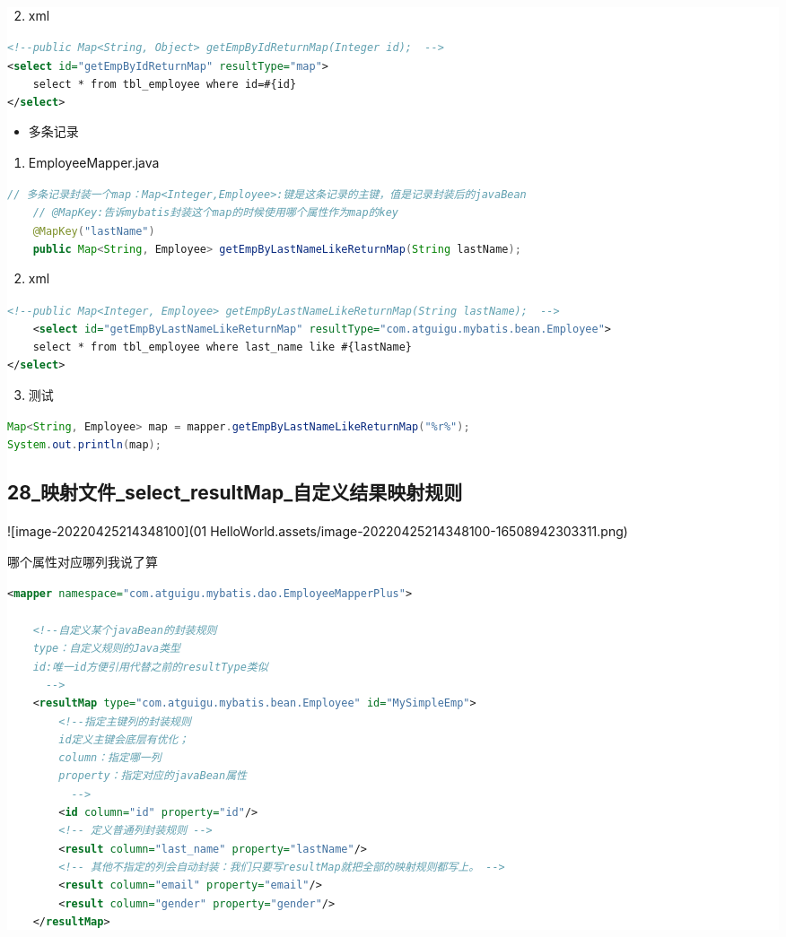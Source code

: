 2. xml

```xml
<!--public Map<String, Object> getEmpByIdReturnMap(Integer id);  -->
<select id="getEmpByIdReturnMap" resultType="map">
	select * from tbl_employee where id=#{id}
</select>
```

- 多条记录

1. EmployeeMapper.java

```java
// 多条记录封装一个map：Map<Integer,Employee>:键是这条记录的主键，值是记录封装后的javaBean
	// @MapKey:告诉mybatis封装这个map的时候使用哪个属性作为map的key
	@MapKey("lastName")
	public Map<String, Employee> getEmpByLastNameLikeReturnMap(String lastName);
```

2. xml

```xml
<!--public Map<Integer, Employee> getEmpByLastNameLikeReturnMap(String lastName);  -->
    <select id="getEmpByLastNameLikeReturnMap" resultType="com.atguigu.mybatis.bean.Employee">
    select * from tbl_employee where last_name like #{lastName}
</select>
```

3. 测试

```java
Map<String, Employee> map = mapper.getEmpByLastNameLikeReturnMap("%r%");
System.out.println(map);
```

## 28_映射文件_select_resultMap_自定义结果映射规则

![image-20220425214348100](01 HelloWorld.assets/image-20220425214348100-16508942303311.png)

哪个属性对应哪列我说了算

```xml
<mapper namespace="com.atguigu.mybatis.dao.EmployeeMapperPlus">

	<!--自定义某个javaBean的封装规则
	type：自定义规则的Java类型
	id:唯一id方便引用代替之前的resultType类似
	  -->
	<resultMap type="com.atguigu.mybatis.bean.Employee" id="MySimpleEmp">
		<!--指定主键列的封装规则
		id定义主键会底层有优化；
		column：指定哪一列
		property：指定对应的javaBean属性
		  -->
		<id column="id" property="id"/>
		<!-- 定义普通列封装规则 -->
		<result column="last_name" property="lastName"/>
		<!-- 其他不指定的列会自动封装：我们只要写resultMap就把全部的映射规则都写上。 -->
		<result column="email" property="email"/>
		<result column="gender" property="gender"/>
	</resultMap>
```
